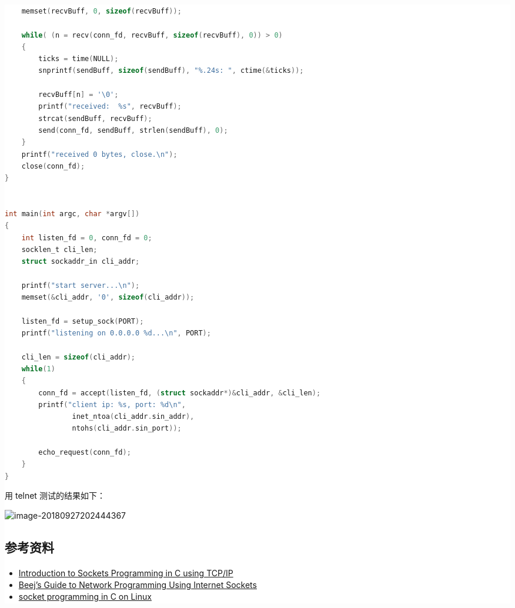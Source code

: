 ```c
    memset(recvBuff, 0, sizeof(recvBuff));
    
    while( (n = recv(conn_fd, recvBuff, sizeof(recvBuff), 0)) > 0)
    {
        ticks = time(NULL);
        snprintf(sendBuff, sizeof(sendBuff), "%.24s: ", ctime(&ticks));
    
        recvBuff[n] = '\0';
        printf("received:  %s", recvBuff);
        strcat(sendBuff, recvBuff);
        send(conn_fd, sendBuff, strlen(sendBuff), 0);
    }
    printf("received 0 bytes, close.\n");
    close(conn_fd);
}


int main(int argc, char *argv[])
{
    int listen_fd = 0, conn_fd = 0;
    socklen_t cli_len;
    struct sockaddr_in cli_addr;
    
    printf("start server...\n");
    memset(&cli_addr, '0', sizeof(cli_addr));
    
    listen_fd = setup_sock(PORT);
    printf("listening on 0.0.0.0 %d...\n", PORT);
    
    cli_len = sizeof(cli_addr);
    while(1)
    {
        conn_fd = accept(listen_fd, (struct sockaddr*)&cli_addr, &cli_len);
        printf("client ip: %s, port: %d\n",
                inet_ntoa(cli_addr.sin_addr),
                ntohs(cli_addr.sin_port));
    
        echo_request(conn_fd);
    }
}
```

用 telnet 测试的结果如下：

![image-20180927202444367](https://ws1.sinaimg.cn/large/006tNc79gy1fvodb0jzaij31bs0vgdj4.jpg)


## 参考资料

- [Introduction to Sockets Programming in C using TCP/IP](http://www.csd.uoc.gr/~hy556/material/tutorials/cs556-3rd-tutorial.pdf)
- [Beej’s Guide to Network Programming Using Internet Sockets](http://beej.us/guide/bgnet/)
- [socket programming in C on Linux](http://www.binarytides.com/socket-programming-c-linux-tutorial/)